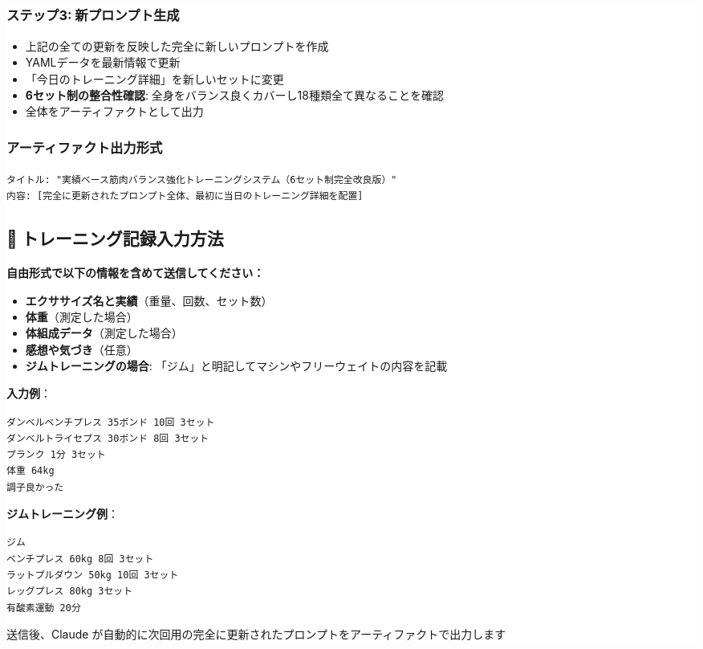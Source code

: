 ### ステップ3: 新プロンプト生成

- 上記の全ての更新を反映した完全に新しいプロンプトを作成
- YAMLデータを最新情報で更新
- 「今日のトレーニング詳細」を新しいセットに変更
- **6セット制の整合性確認**: 全身をバランス良くカバーし18種類全て異なることを確認
- 全体をアーティファクトとして出力

### アーティファクト出力形式

```
タイトル: "実績ベース筋肉バランス強化トレーニングシステム（6セット制完全改良版）"
内容: [完全に更新されたプロンプト全体、最初に当日のトレーニング詳細を配置]
```

## 📝 トレーニング記録入力方法

**自由形式で以下の情報を含めて送信してください：**

- **エクササイズ名と実績**（重量、回数、セット数）
- **体重**（測定した場合）
- **体組成データ**（測定した場合）
- **感想や気づき**（任意）
- **ジムトレーニングの場合**: 「ジム」と明記してマシンやフリーウェイトの内容を記載

**入力例**：

```
ダンベルベンチプレス 35ポンド 10回 3セット
ダンベルトライセプス 30ポンド 8回 3セット
プランク 1分 3セット
体重 64kg
調子良かった
```

**ジムトレーニング例**：

```
ジム
ベンチプレス 60kg 8回 3セット
ラットプルダウン 50kg 10回 3セット
レッグプレス 80kg 3セット
有酸素運動 20分
```

送信後、Claude が自動的に次回用の完全に更新されたプロンプトをアーティファクトで出力します
